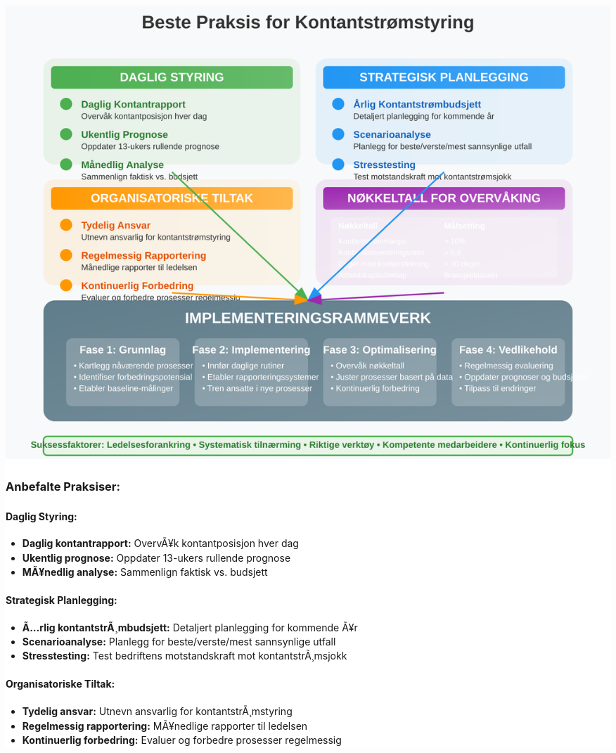![Beste Praksis KontantstrÃ¸m](beste-praksis-kontantstrom.svg)

### Anbefalte Praksiser:

#### Daglig Styring:
* **Daglig kontantrapport:** OvervÃ¥k kontantposisjon hver dag
* **Ukentlig prognose:** Oppdater 13-ukers rullende prognose
* **MÃ¥nedlig analyse:** Sammenlign faktisk vs. budsjett

#### Strategisk Planlegging:
* **Ã…rlig kontantstrÃ¸mbudsjett:** Detaljert planlegging for kommende Ã¥r
* **Scenarioanalyse:** Planlegg for beste/verste/mest sannsynlige utfall
* **Stresstesting:** Test bedriftens motstandskraft mot kontantstrÃ¸msjokk

#### Organisatoriske Tiltak:
* **Tydelig ansvar:** Utnevn ansvarlig for kontantstrÃ¸mstyring
* **Regelmessig rapportering:** MÃ¥nedlige rapporter til ledelsen
* **Kontinuerlig forbedring:** Evaluer og forbedre prosesser regelmessig
